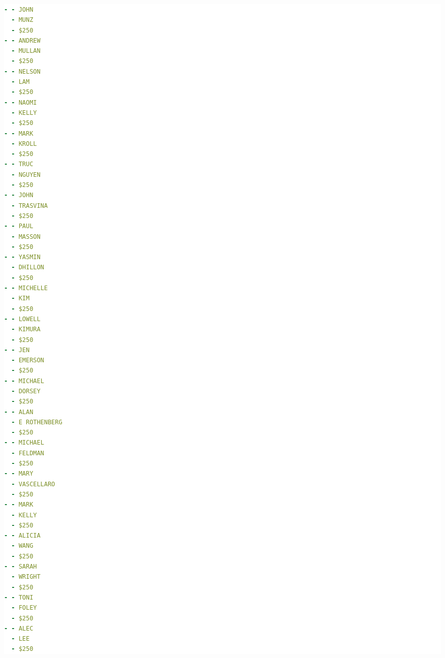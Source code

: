 ```yaml
- - JOHN
  - MUNZ
  - $250
- - ANDREW
  - MULLAN
  - $250
- - NELSON
  - LAM
  - $250
- - NAOMI
  - KELLY
  - $250
- - MARK
  - KROLL
  - $250
- - TRUC
  - NGUYEN
  - $250
- - JOHN
  - TRASVINA
  - $250
- - PAUL
  - MASSON
  - $250
- - YASMIN
  - DHILLON
  - $250
- - MICHELLE
  - KIM
  - $250
- - LOWELL
  - KIMURA
  - $250
- - JEN
  - EMERSON
  - $250
- - MICHAEL
  - DORSEY
  - $250
- - ALAN
  - E ROTHENBERG
  - $250
- - MICHAEL
  - FELDMAN
  - $250
- - MARY
  - VASCELLARO
  - $250
- - MARK
  - KELLY
  - $250
- - ALICIA
  - WANG
  - $250
- - SARAH
  - WRIGHT
  - $250
- - TONI
  - FOLEY
  - $250
- - ALEC
  - LEE
  - $250
```
